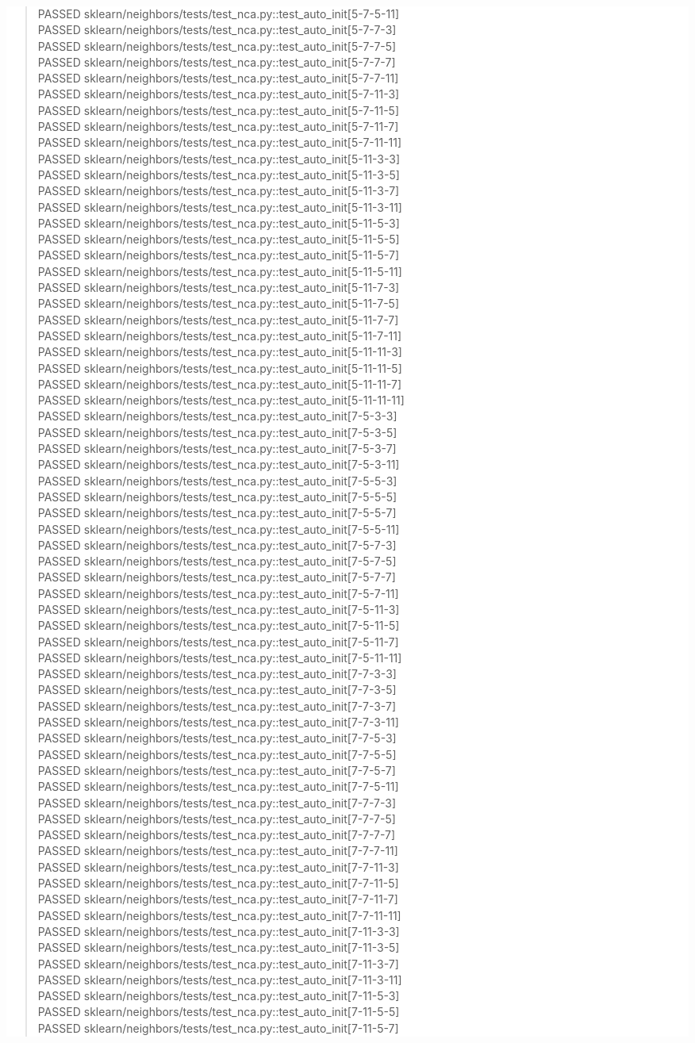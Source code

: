 > PASSED sklearn/neighbors/tests/test_nca.py::test_auto_init[5-7-5-11]  
> PASSED sklearn/neighbors/tests/test_nca.py::test_auto_init[5-7-7-3]  
> PASSED sklearn/neighbors/tests/test_nca.py::test_auto_init[5-7-7-5]  
> PASSED sklearn/neighbors/tests/test_nca.py::test_auto_init[5-7-7-7]  
> PASSED sklearn/neighbors/tests/test_nca.py::test_auto_init[5-7-7-11]  
> PASSED sklearn/neighbors/tests/test_nca.py::test_auto_init[5-7-11-3]  
> PASSED sklearn/neighbors/tests/test_nca.py::test_auto_init[5-7-11-5]  
> PASSED sklearn/neighbors/tests/test_nca.py::test_auto_init[5-7-11-7]  
> PASSED sklearn/neighbors/tests/test_nca.py::test_auto_init[5-7-11-11]  
> PASSED sklearn/neighbors/tests/test_nca.py::test_auto_init[5-11-3-3]  
> PASSED sklearn/neighbors/tests/test_nca.py::test_auto_init[5-11-3-5]  
> PASSED sklearn/neighbors/tests/test_nca.py::test_auto_init[5-11-3-7]  
> PASSED sklearn/neighbors/tests/test_nca.py::test_auto_init[5-11-3-11]  
> PASSED sklearn/neighbors/tests/test_nca.py::test_auto_init[5-11-5-3]  
> PASSED sklearn/neighbors/tests/test_nca.py::test_auto_init[5-11-5-5]  
> PASSED sklearn/neighbors/tests/test_nca.py::test_auto_init[5-11-5-7]  
> PASSED sklearn/neighbors/tests/test_nca.py::test_auto_init[5-11-5-11]  
> PASSED sklearn/neighbors/tests/test_nca.py::test_auto_init[5-11-7-3]  
> PASSED sklearn/neighbors/tests/test_nca.py::test_auto_init[5-11-7-5]  
> PASSED sklearn/neighbors/tests/test_nca.py::test_auto_init[5-11-7-7]  
> PASSED sklearn/neighbors/tests/test_nca.py::test_auto_init[5-11-7-11]  
> PASSED sklearn/neighbors/tests/test_nca.py::test_auto_init[5-11-11-3]  
> PASSED sklearn/neighbors/tests/test_nca.py::test_auto_init[5-11-11-5]  
> PASSED sklearn/neighbors/tests/test_nca.py::test_auto_init[5-11-11-7]  
> PASSED sklearn/neighbors/tests/test_nca.py::test_auto_init[5-11-11-11]  
> PASSED sklearn/neighbors/tests/test_nca.py::test_auto_init[7-5-3-3]  
> PASSED sklearn/neighbors/tests/test_nca.py::test_auto_init[7-5-3-5]  
> PASSED sklearn/neighbors/tests/test_nca.py::test_auto_init[7-5-3-7]  
> PASSED sklearn/neighbors/tests/test_nca.py::test_auto_init[7-5-3-11]  
> PASSED sklearn/neighbors/tests/test_nca.py::test_auto_init[7-5-5-3]  
> PASSED sklearn/neighbors/tests/test_nca.py::test_auto_init[7-5-5-5]  
> PASSED sklearn/neighbors/tests/test_nca.py::test_auto_init[7-5-5-7]  
> PASSED sklearn/neighbors/tests/test_nca.py::test_auto_init[7-5-5-11]  
> PASSED sklearn/neighbors/tests/test_nca.py::test_auto_init[7-5-7-3]  
> PASSED sklearn/neighbors/tests/test_nca.py::test_auto_init[7-5-7-5]  
> PASSED sklearn/neighbors/tests/test_nca.py::test_auto_init[7-5-7-7]  
> PASSED sklearn/neighbors/tests/test_nca.py::test_auto_init[7-5-7-11]  
> PASSED sklearn/neighbors/tests/test_nca.py::test_auto_init[7-5-11-3]  
> PASSED sklearn/neighbors/tests/test_nca.py::test_auto_init[7-5-11-5]  
> PASSED sklearn/neighbors/tests/test_nca.py::test_auto_init[7-5-11-7]  
> PASSED sklearn/neighbors/tests/test_nca.py::test_auto_init[7-5-11-11]  
> PASSED sklearn/neighbors/tests/test_nca.py::test_auto_init[7-7-3-3]  
> PASSED sklearn/neighbors/tests/test_nca.py::test_auto_init[7-7-3-5]  
> PASSED sklearn/neighbors/tests/test_nca.py::test_auto_init[7-7-3-7]  
> PASSED sklearn/neighbors/tests/test_nca.py::test_auto_init[7-7-3-11]  
> PASSED sklearn/neighbors/tests/test_nca.py::test_auto_init[7-7-5-3]  
> PASSED sklearn/neighbors/tests/test_nca.py::test_auto_init[7-7-5-5]  
> PASSED sklearn/neighbors/tests/test_nca.py::test_auto_init[7-7-5-7]  
> PASSED sklearn/neighbors/tests/test_nca.py::test_auto_init[7-7-5-11]  
> PASSED sklearn/neighbors/tests/test_nca.py::test_auto_init[7-7-7-3]  
> PASSED sklearn/neighbors/tests/test_nca.py::test_auto_init[7-7-7-5]  
> PASSED sklearn/neighbors/tests/test_nca.py::test_auto_init[7-7-7-7]  
> PASSED sklearn/neighbors/tests/test_nca.py::test_auto_init[7-7-7-11]  
> PASSED sklearn/neighbors/tests/test_nca.py::test_auto_init[7-7-11-3]  
> PASSED sklearn/neighbors/tests/test_nca.py::test_auto_init[7-7-11-5]  
> PASSED sklearn/neighbors/tests/test_nca.py::test_auto_init[7-7-11-7]  
> PASSED sklearn/neighbors/tests/test_nca.py::test_auto_init[7-7-11-11]  
> PASSED sklearn/neighbors/tests/test_nca.py::test_auto_init[7-11-3-3]  
> PASSED sklearn/neighbors/tests/test_nca.py::test_auto_init[7-11-3-5]  
> PASSED sklearn/neighbors/tests/test_nca.py::test_auto_init[7-11-3-7]  
> PASSED sklearn/neighbors/tests/test_nca.py::test_auto_init[7-11-3-11]  
> PASSED sklearn/neighbors/tests/test_nca.py::test_auto_init[7-11-5-3]  
> PASSED sklearn/neighbors/tests/test_nca.py::test_auto_init[7-11-5-5]  
> PASSED sklearn/neighbors/tests/test_nca.py::test_auto_init[7-11-5-7]  